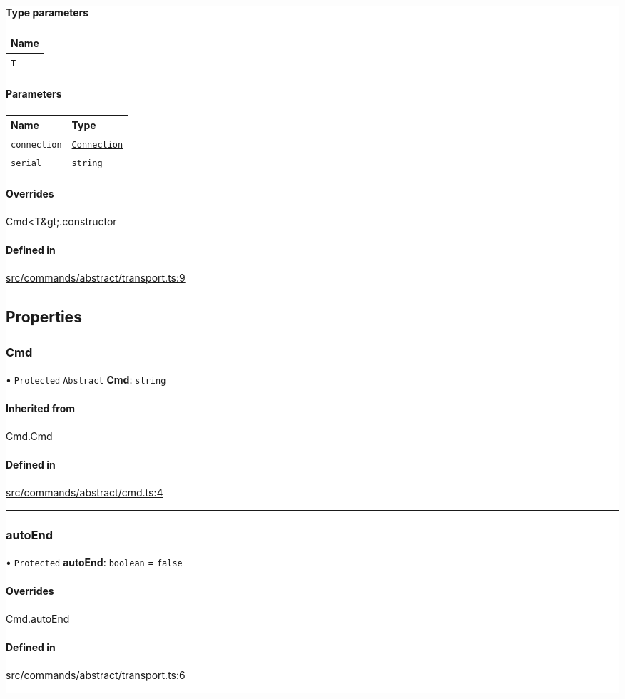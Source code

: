 #### Type parameters

| Name |
| :--- |
| `T`  |

#### Parameters

| Name         | Type                                     |
| :----------- | :--------------------------------------- |
| `connection` | [`Connection`](Connection.Connection.md) |
| `serial`     | `string`                                 |

#### Overrides

Cmd&lt;T\&gt;.constructor

#### Defined in

[src/commands/abstract/transport.ts:9](https://github.com/Maaaartin/adb-ts/blob/5393493/src/commands/abstract/transport.ts#L9)

## Properties

### Cmd

• `Protected` `Abstract` **Cmd**: `string`

#### Inherited from

Cmd.Cmd

#### Defined in

[src/commands/abstract/cmd.ts:4](https://github.com/Maaaartin/adb-ts/blob/5393493/src/commands/abstract/cmd.ts#L4)

---

### autoEnd

• `Protected` **autoEnd**: `boolean` = `false`

#### Overrides

Cmd.autoEnd

#### Defined in

[src/commands/abstract/transport.ts:6](https://github.com/Maaaartin/adb-ts/blob/5393493/src/commands/abstract/transport.ts#L6)

---
